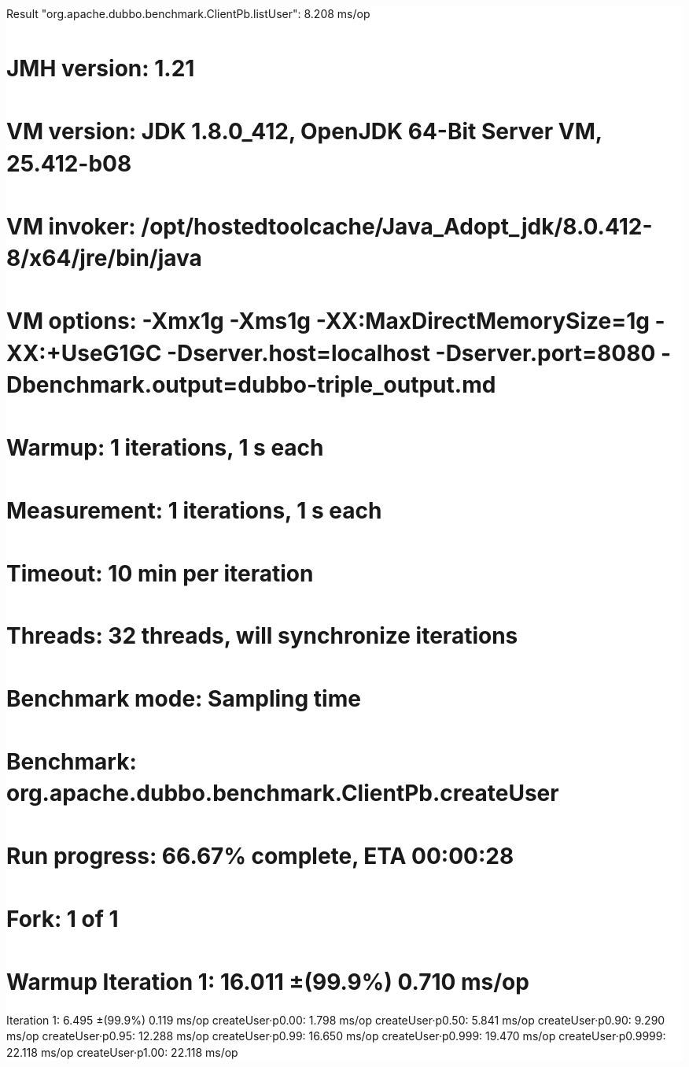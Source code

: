 
Result "org.apache.dubbo.benchmark.ClientPb.listUser":
  8.208 ms/op


# JMH version: 1.21
# VM version: JDK 1.8.0_412, OpenJDK 64-Bit Server VM, 25.412-b08
# VM invoker: /opt/hostedtoolcache/Java_Adopt_jdk/8.0.412-8/x64/jre/bin/java
# VM options: -Xmx1g -Xms1g -XX:MaxDirectMemorySize=1g -XX:+UseG1GC -Dserver.host=localhost -Dserver.port=8080 -Dbenchmark.output=dubbo-triple_output.md
# Warmup: 1 iterations, 1 s each
# Measurement: 1 iterations, 1 s each
# Timeout: 10 min per iteration
# Threads: 32 threads, will synchronize iterations
# Benchmark mode: Sampling time
# Benchmark: org.apache.dubbo.benchmark.ClientPb.createUser

# Run progress: 66.67% complete, ETA 00:00:28
# Fork: 1 of 1
# Warmup Iteration   1: 16.011 ±(99.9%) 0.710 ms/op
Iteration   1: 6.495 ±(99.9%) 0.119 ms/op
                 createUser·p0.00:   1.798 ms/op
                 createUser·p0.50:   5.841 ms/op
                 createUser·p0.90:   9.290 ms/op
                 createUser·p0.95:   12.288 ms/op
                 createUser·p0.99:   16.650 ms/op
                 createUser·p0.999:  19.470 ms/op
                 createUser·p0.9999: 22.118 ms/op
                 createUser·p1.00:   22.118 ms/op
